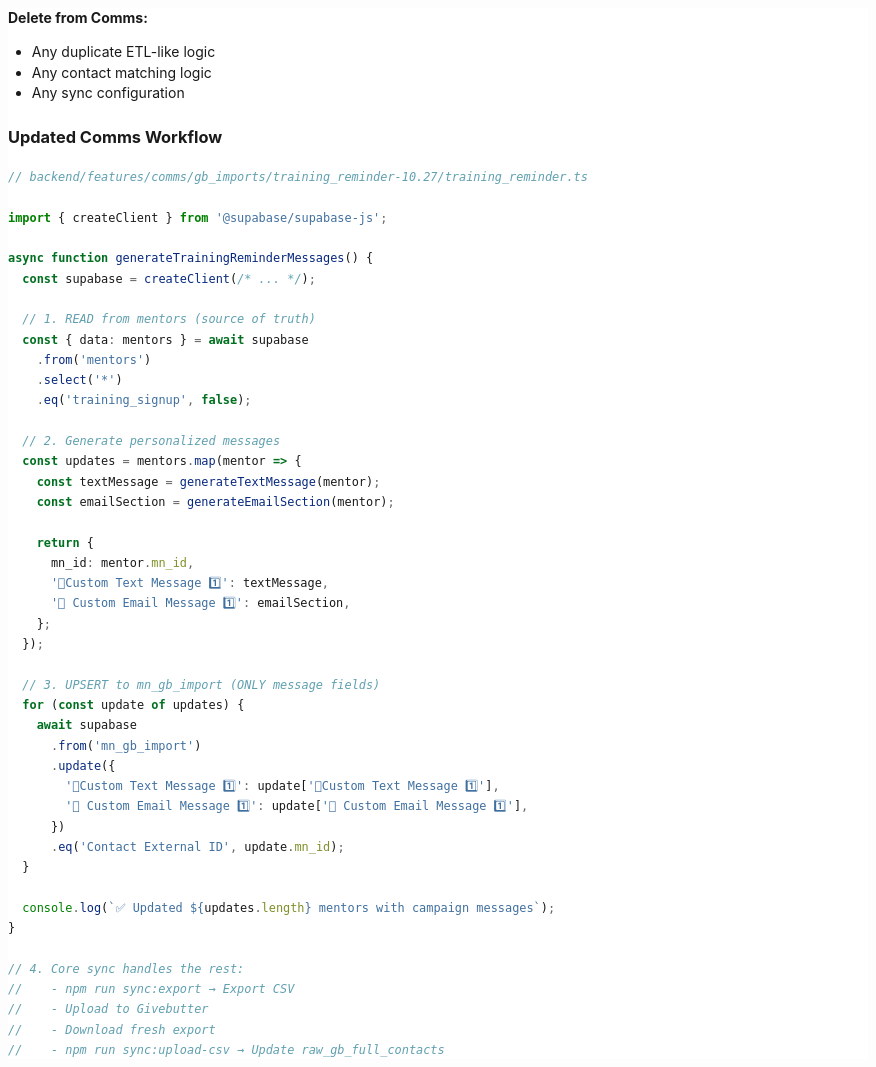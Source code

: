 **Delete from Comms:**
- Any duplicate ETL-like logic
- Any contact matching logic
- Any sync configuration

### **Updated Comms Workflow**

```typescript
// backend/features/comms/gb_imports/training_reminder-10.27/training_reminder.ts

import { createClient } from '@supabase/supabase-js';

async function generateTrainingReminderMessages() {
  const supabase = createClient(/* ... */);

  // 1. READ from mentors (source of truth)
  const { data: mentors } = await supabase
    .from('mentors')
    .select('*')
    .eq('training_signup', false);

  // 2. Generate personalized messages
  const updates = mentors.map(mentor => {
    const textMessage = generateTextMessage(mentor);
    const emailSection = generateEmailSection(mentor);

    return {
      mn_id: mentor.mn_id,
      '📱Custom Text Message 1️⃣': textMessage,
      '📧 Custom Email Message 1️⃣': emailSection,
    };
  });

  // 3. UPSERT to mn_gb_import (ONLY message fields)
  for (const update of updates) {
    await supabase
      .from('mn_gb_import')
      .update({
        '📱Custom Text Message 1️⃣': update['📱Custom Text Message 1️⃣'],
        '📧 Custom Email Message 1️⃣': update['📧 Custom Email Message 1️⃣'],
      })
      .eq('Contact External ID', update.mn_id);
  }

  console.log(`✅ Updated ${updates.length} mentors with campaign messages`);
}

// 4. Core sync handles the rest:
//    - npm run sync:export → Export CSV
//    - Upload to Givebutter
//    - Download fresh export
//    - npm run sync:upload-csv → Update raw_gb_full_contacts
```
